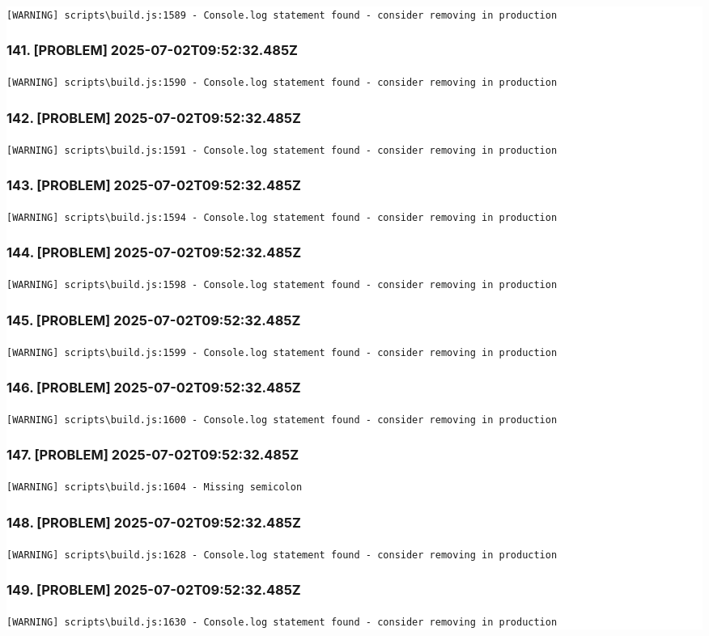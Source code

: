 ```
[WARNING] scripts\build.js:1589 - Console.log statement found - consider removing in production
```

### 141. [PROBLEM] 2025-07-02T09:52:32.485Z

```
[WARNING] scripts\build.js:1590 - Console.log statement found - consider removing in production
```

### 142. [PROBLEM] 2025-07-02T09:52:32.485Z

```
[WARNING] scripts\build.js:1591 - Console.log statement found - consider removing in production
```

### 143. [PROBLEM] 2025-07-02T09:52:32.485Z

```
[WARNING] scripts\build.js:1594 - Console.log statement found - consider removing in production
```

### 144. [PROBLEM] 2025-07-02T09:52:32.485Z

```
[WARNING] scripts\build.js:1598 - Console.log statement found - consider removing in production
```

### 145. [PROBLEM] 2025-07-02T09:52:32.485Z

```
[WARNING] scripts\build.js:1599 - Console.log statement found - consider removing in production
```

### 146. [PROBLEM] 2025-07-02T09:52:32.485Z

```
[WARNING] scripts\build.js:1600 - Console.log statement found - consider removing in production
```

### 147. [PROBLEM] 2025-07-02T09:52:32.485Z

```
[WARNING] scripts\build.js:1604 - Missing semicolon
```

### 148. [PROBLEM] 2025-07-02T09:52:32.485Z

```
[WARNING] scripts\build.js:1628 - Console.log statement found - consider removing in production
```

### 149. [PROBLEM] 2025-07-02T09:52:32.485Z

```
[WARNING] scripts\build.js:1630 - Console.log statement found - consider removing in production
```
